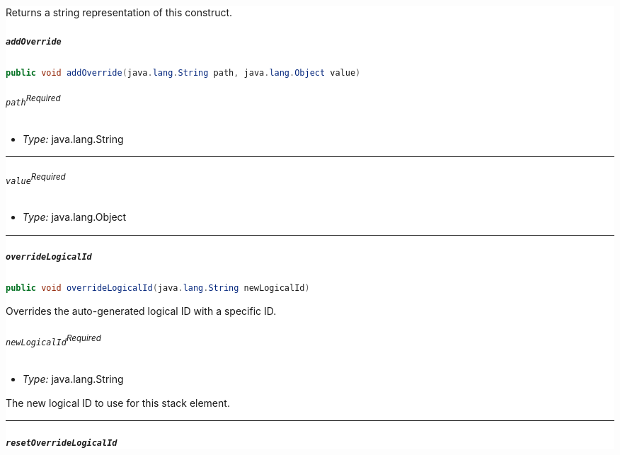Returns a string representation of this construct.

##### `addOverride` <a name="addOverride" id="@cdktf/provider-azurerm.virtualDesktopWorkspaceApplicationGroupAssociation.VirtualDesktopWorkspaceApplicationGroupAssociation.addOverride"></a>

```java
public void addOverride(java.lang.String path, java.lang.Object value)
```

###### `path`<sup>Required</sup> <a name="path" id="@cdktf/provider-azurerm.virtualDesktopWorkspaceApplicationGroupAssociation.VirtualDesktopWorkspaceApplicationGroupAssociation.addOverride.parameter.path"></a>

- *Type:* java.lang.String

---

###### `value`<sup>Required</sup> <a name="value" id="@cdktf/provider-azurerm.virtualDesktopWorkspaceApplicationGroupAssociation.VirtualDesktopWorkspaceApplicationGroupAssociation.addOverride.parameter.value"></a>

- *Type:* java.lang.Object

---

##### `overrideLogicalId` <a name="overrideLogicalId" id="@cdktf/provider-azurerm.virtualDesktopWorkspaceApplicationGroupAssociation.VirtualDesktopWorkspaceApplicationGroupAssociation.overrideLogicalId"></a>

```java
public void overrideLogicalId(java.lang.String newLogicalId)
```

Overrides the auto-generated logical ID with a specific ID.

###### `newLogicalId`<sup>Required</sup> <a name="newLogicalId" id="@cdktf/provider-azurerm.virtualDesktopWorkspaceApplicationGroupAssociation.VirtualDesktopWorkspaceApplicationGroupAssociation.overrideLogicalId.parameter.newLogicalId"></a>

- *Type:* java.lang.String

The new logical ID to use for this stack element.

---

##### `resetOverrideLogicalId` <a name="resetOverrideLogicalId" id="@cdktf/provider-azurerm.virtualDesktopWorkspaceApplicationGroupAssociation.VirtualDesktopWorkspaceApplicationGroupAssociation.resetOverrideLogicalId"></a>

